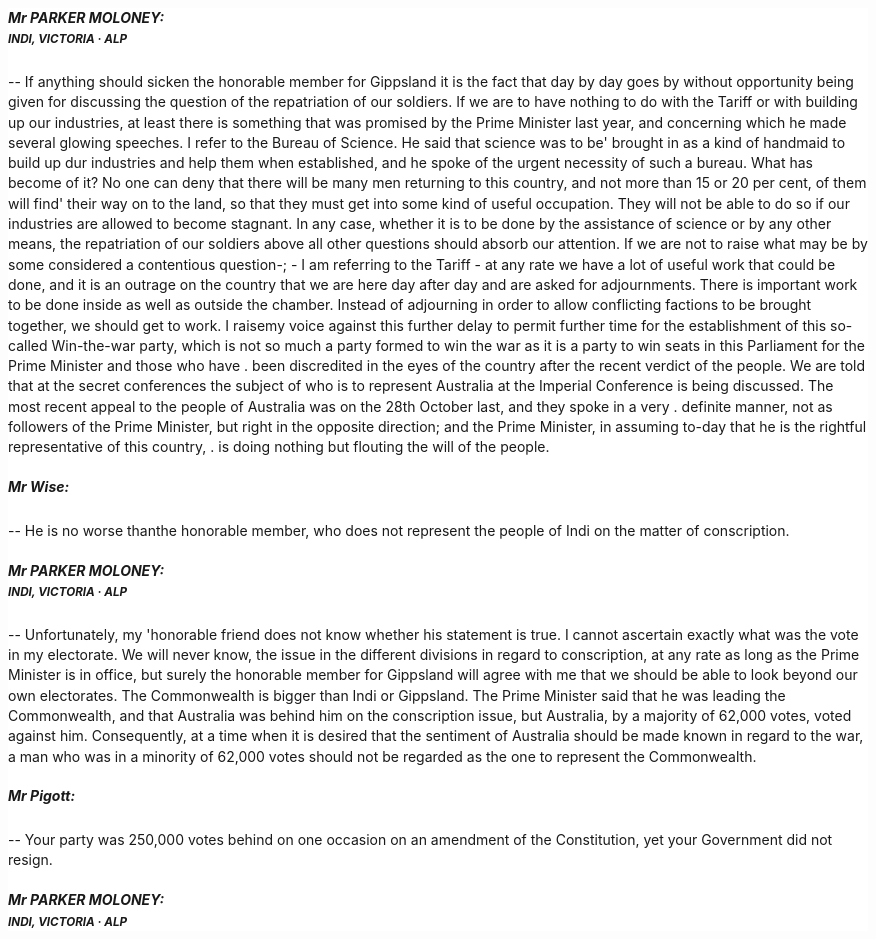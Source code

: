 ##### Mr PARKER MOLONEY:<br><small class="text-muted">INDI, VICTORIA &middot; ALP</small>

-- If anything should sicken the honorable member for Gippsland it is the fact that day by day goes by without opportunity being given for discussing the question of the repatriation of our soldiers. If we are to have nothing to do with the Tariff  or  with building up our industries,  at  least  there is something that was promised by the Prime Minister last year, and concerning which he made several glowing speeches. I refer to the Bureau of Science. He said that science was to be' brought in as a kind of handmaid to build up dur industries and help them when established, and he spoke of the urgent necessity of such a bureau. What has become of it? No one can deny that there will be many men returning to this country, and not more than 15 or 20 per cent, of them will find' their way on to the land, so that they must get into some kind of useful occupation. They will not be able to do so if our industries are allowed to become stagnant. In any case, whether it is to be done by the assistance of science or by any other means, the repatriation of our soldiers above all other questions should absorb our attention. If we are not to raise what may be by some considered a contentious question-; - I am referring to the Tariff - at any rate we have a lot of useful work that could be done, and it is an outrage on the country that we are here day after day and are asked for adjournments. There is important work to be done inside as well as outside the chamber. Instead of adjourning in order to allow conflicting factions to be brought together, we should get to work. I raisemy voice against this further delay to permit further time for the establishment of this so-called Win-the-war party, which is not so much a party formed to win the war as it is a party to win seats in this Parliament for the Prime Minister and those who have . been discredited in the eyes of the country after the recent verdict of the people. We are told that at the secret conferences the subject of who is to represent Australia at the Imperial Conference is being discussed. The most recent appeal to the people of Australia was on the 28th October last, and they spoke in a very . definite manner, not as followers of the Prime Minister, but right in the opposite direction; and the Prime Minister, in assuming to-day that he is the rightful representative of this country, . is doing nothing but flouting the will of the people. 

##### Mr Wise:

-- He is no worse thanthe honorable member, who does not represent the people of Indi on the matter of conscription. 

##### Mr PARKER MOLONEY:<br><small class="text-muted">INDI, VICTORIA &middot; ALP</small>

-- Unfortunately, my 'honorable friend does not know whether his statement is true. I cannot ascertain exactly what was the vote in my electorate. We will never know, the issue in the different divisions in regard to conscription, at any rate as long as the Prime Minister is in office, but surely the honorable member for Gippsland will agree with me that we should be able to look beyond our own electorates. The Commonwealth is bigger than Indi or Gippsland. The Prime Minister said that he was leading the Commonwealth, and that Australia was behind him on the conscription issue, but Australia, by a majority of 62,000 votes, voted against him. Consequently, at a time when it is desired that the sentiment of Australia should be made known in regard to the war, a man who was in a minority of 62,000 votes should not be regarded as the one to represent the Commonwealth. 

##### Mr Pigott:

-- Your party was 250,000 votes behind on one occasion on an amendment of the Constitution, yet your Government did not resign. 

##### Mr PARKER MOLONEY:<br><small class="text-muted">INDI, VICTORIA &middot; ALP</small>
